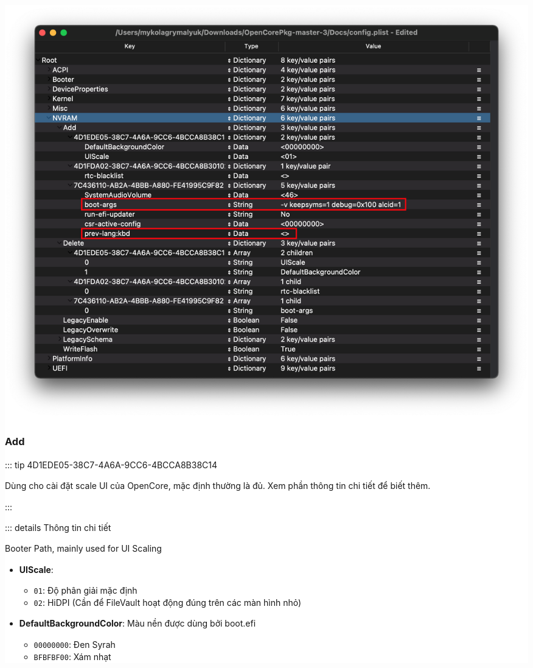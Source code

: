 ![NVRAM](../images/config/config-universal/nvram.png)

### Add

::: tip 4D1EDE05-38C7-4A6A-9CC6-4BCCA8B38C14

Dùng cho cài đặt scale UI của OpenCore, mặc định thường là đủ. Xem phần thông tin chi tiết để biết thêm.

:::

::: details Thông tin chi tiết

Booter Path, mainly used for UI Scaling

* **UIScale**:
  * `01`: Độ phân giải mặc định
  * `02`: HiDPI (Cần để FileVault hoạt động đúng trên các màn hình nhỏ)

* **DefaultBackgroundColor**: Màu nền được dùng bởi boot.efi
  * `00000000`: Đen Syrah
  * `BFBFBF00`: Xám nhạt

